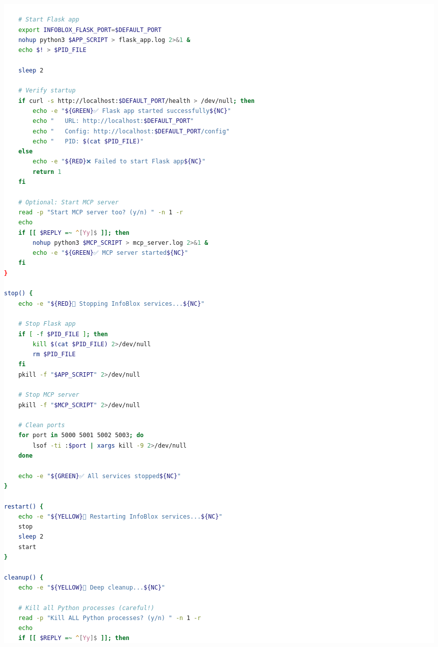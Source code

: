 ```bash
    
    # Start Flask app
    export INFOBLOX_FLASK_PORT=$DEFAULT_PORT
    nohup python3 $APP_SCRIPT > flask_app.log 2>&1 &
    echo $! > $PID_FILE
    
    sleep 2
    
    # Verify startup
    if curl -s http://localhost:$DEFAULT_PORT/health > /dev/null; then
        echo -e "${GREEN}✅ Flask app started successfully${NC}"
        echo "   URL: http://localhost:$DEFAULT_PORT"
        echo "   Config: http://localhost:$DEFAULT_PORT/config"
        echo "   PID: $(cat $PID_FILE)"
    else
        echo -e "${RED}❌ Failed to start Flask app${NC}"
        return 1
    fi
    
    # Optional: Start MCP server
    read -p "Start MCP server too? (y/n) " -n 1 -r
    echo
    if [[ $REPLY =~ ^[Yy]$ ]]; then
        nohup python3 $MCP_SCRIPT > mcp_server.log 2>&1 &
        echo -e "${GREEN}✅ MCP server started${NC}"
    fi
}

stop() {
    echo -e "${RED}🛑 Stopping InfoBlox services...${NC}"
    
    # Stop Flask app
    if [ -f $PID_FILE ]; then
        kill $(cat $PID_FILE) 2>/dev/null
        rm $PID_FILE
    fi
    pkill -f "$APP_SCRIPT" 2>/dev/null
    
    # Stop MCP server
    pkill -f "$MCP_SCRIPT" 2>/dev/null
    
    # Clean ports
    for port in 5000 5001 5002 5003; do
        lsof -ti :$port | xargs kill -9 2>/dev/null
    done
    
    echo -e "${GREEN}✅ All services stopped${NC}"
}

restart() {
    echo -e "${YELLOW}🔄 Restarting InfoBlox services...${NC}"
    stop
    sleep 2
    start
}

cleanup() {
    echo -e "${YELLOW}🧹 Deep cleanup...${NC}"
    
    # Kill all Python processes (careful!)
    read -p "Kill ALL Python processes? (y/n) " -n 1 -r
    echo
    if [[ $REPLY =~ ^[Yy]$ ]]; then
```